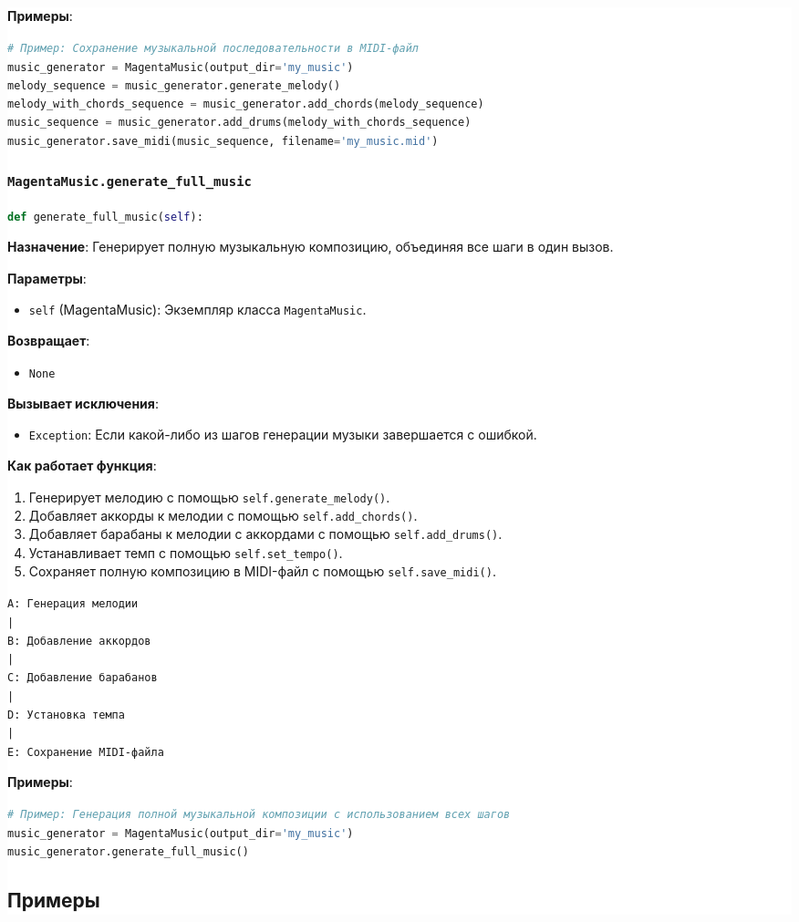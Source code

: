 **Примеры**:

```python
# Пример: Сохранение музыкальной последовательности в MIDI-файл
music_generator = MagentaMusic(output_dir='my_music')
melody_sequence = music_generator.generate_melody()
melody_with_chords_sequence = music_generator.add_chords(melody_sequence)
music_sequence = music_generator.add_drums(melody_with_chords_sequence)
music_generator.save_midi(music_sequence, filename='my_music.mid')
```

### `MagentaMusic.generate_full_music`

```python
def generate_full_music(self):
```

**Назначение**: Генерирует полную музыкальную композицию, объединяя все шаги в один вызов.

**Параметры**:
- `self` (MagentaMusic): Экземпляр класса `MagentaMusic`.

**Возвращает**:
- `None`

**Вызывает исключения**:
- `Exception`: Если какой-либо из шагов генерации музыки завершается с ошибкой.

**Как работает функция**:
1. Генерирует мелодию с помощью `self.generate_melody()`.
2. Добавляет аккорды к мелодии с помощью `self.add_chords()`.
3. Добавляет барабаны к мелодии с аккордами с помощью `self.add_drums()`.
4. Устанавливает темп с помощью `self.set_tempo()`.
5. Сохраняет полную композицию в MIDI-файл с помощью `self.save_midi()`.

```
A: Генерация мелодии
|
B: Добавление аккордов
|
C: Добавление барабанов
|
D: Установка темпа
|
E: Сохранение MIDI-файла
```

**Примеры**:

```python
# Пример: Генерация полной музыкальной композиции с использованием всех шагов
music_generator = MagentaMusic(output_dir='my_music')
music_generator.generate_full_music()
```

## Примеры
